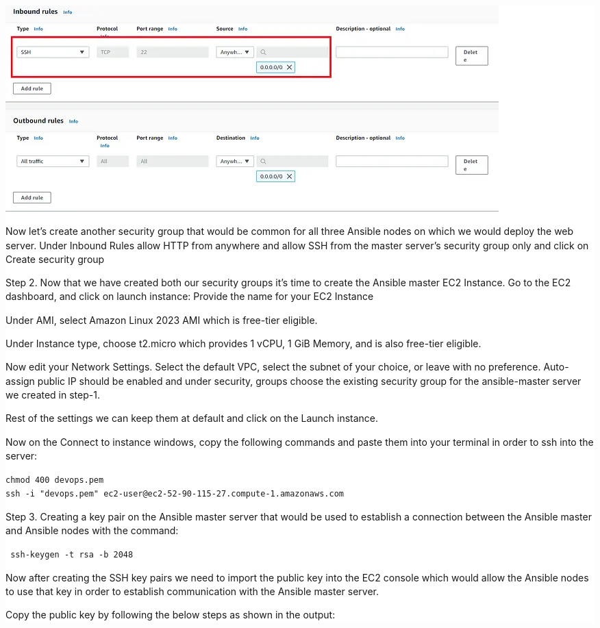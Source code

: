 ![sg2](ansible-4.png)

Now let’s create another security group that would be common for all three Ansible nodes on which we would deploy the web server.
Under Inbound Rules allow HTTP from anywhere and allow SSH from the master server’s security group only and click on Create security group

Step 2. Now that we have created both our security groups it’s time to create the Ansible master EC2 Instance.
Go to the EC2 dashboard, and click on launch instance: Provide the name for your EC2 Instance

Under AMI, select Amazon Linux 2023 AMI which is free-tier eligible.

Under Instance type, choose t2.micro which provides 1 vCPU, 1 GiB Memory, and is also free-tier eligible.

Now edit your Network Settings. Select the default VPC, select the subnet of your choice, or leave with no preference. Auto-assign public IP should be enabled and under security, groups choose the existing security group for the ansible-master server we created in step-1.

Rest of the settings we can keep them at default and click on the Launch instance.

Now on the Connect to instance windows, copy the following commands and paste them into your terminal in order to ssh into the server:

```
chmod 400 devops.pem
ssh -i "devops.pem" ec2-user@ec2-52-90-115-27.compute-1.amazonaws.com
```

Step 3. Creating a key pair on the Ansible master server that would be used to establish a connection between the Ansible master and Ansible nodes with the command:
```
 ssh-keygen -t rsa -b 2048
```

Now after creating the SSH key pairs we need to import the public key into the EC2 console which would allow the Ansible nodes to use that key in order to establish communication with the Ansible master server.

Copy the public key by following the below steps as shown in the output:
